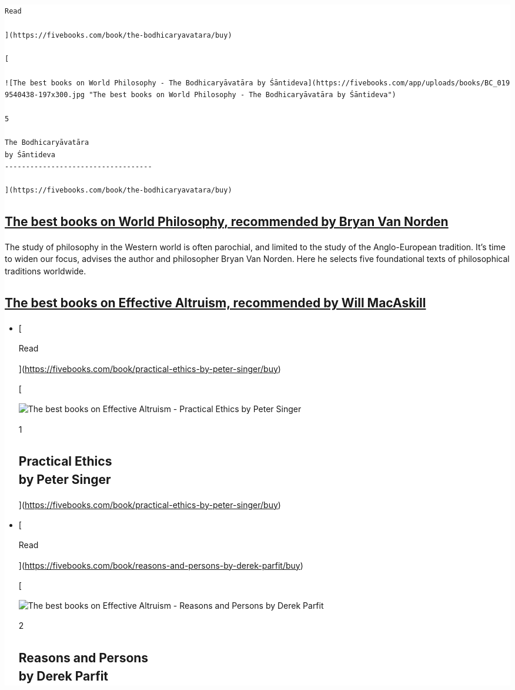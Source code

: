     Read
    
    ](https://fivebooks.com/book/the-bodhicaryavatara/buy)
    
    [
    
    ![The best books on World Philosophy - The Bodhicaryāvatāra by Śāntideva](https://fivebooks.com/app/uploads/books/BC_0199540438-197x300.jpg "The best books on World Philosophy - The Bodhicaryāvatāra by Śāntideva")
    
    5
    
    The Bodhicaryāvatāra  
    by Śāntideva
    -----------------------------------
    
    ](https://fivebooks.com/book/the-bodhicaryavatara/buy)

[The best books on World Philosophy, recommended by Bryan Van Norden](https://fivebooks.com/best-books/world-philosophy-bryan-van-norden/)
------------------------------------------------------------------------------------------------------------------------------------------

The study of philosophy in the Western world is often parochial, and limited to the study of the Anglo-European tradition. It’s time to widen our focus, advises the author and philosopher Bryan Van Norden. Here he selects five foundational texts of philosophical traditions worldwide.

[The best books on Effective Altruism, recommended by Will MacAskill](https://fivebooks.com/best-books/effective-altruism-will-macaskill/)
------------------------------------------------------------------------------------------------------------------------------------------

*   [
    
    Read
    
    ](https://fivebooks.com/book/practical-ethics-by-peter-singer/buy)
    
    [
    
    ![The best books on Effective Altruism - Practical Ethics by Peter Singer](https://fivebooks.com/app/uploads/2012/04/0521707684.01.LZ_-200x300.jpg "The best books on Effective Altruism - Practical Ethics by Peter Singer")
    
    1
    
    Practical Ethics  
    by Peter Singer
    ----------------------------------
    
    ](https://fivebooks.com/book/practical-ethics-by-peter-singer/buy)
*   [
    
    Read
    
    ](https://fivebooks.com/book/reasons-and-persons-by-derek-parfit/buy)
    
    [
    
    ![The best books on Effective Altruism - Reasons and Persons by Derek Parfit](https://fivebooks.com/app/uploads/2012/04/019824908X.01.LZ_-198x300.jpg "The best books on Effective Altruism - Reasons and Persons by Derek Parfit")
    
    2
    
    Reasons and Persons  
    by Derek Parfit
    -------------------------------------
    